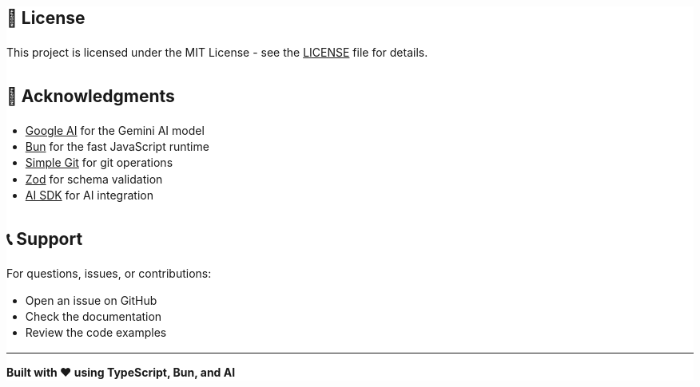 ## 📄 License

This project is licensed under the MIT License - see the [LICENSE](LICENSE) file for details.

## 🙏 Acknowledgments

- [Google AI](https://ai.google.dev/) for the Gemini AI model
- [Bun](https://bun.com) for the fast JavaScript runtime
- [Simple Git](https://github.com/steveukx/git-js) for git operations
- [Zod](https://zod.dev/) for schema validation
- [AI SDK](https://sdk.vercel.ai/) for AI integration

## 📞 Support

For questions, issues, or contributions:
- Open an issue on GitHub
- Check the documentation
- Review the code examples

---

**Built with ❤️ using TypeScript, Bun, and AI**